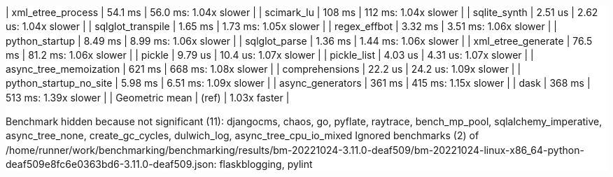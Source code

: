 | xml_etree_process       | 54.1 ms                                                             | 56.0 ms: 1.04x slower                                                 |
| scimark_lu              | 108 ms                                                              | 112 ms: 1.04x slower                                                  |
| sqlite_synth            | 2.51 us                                                             | 2.62 us: 1.04x slower                                                 |
| sqlglot_transpile       | 1.65 ms                                                             | 1.73 ms: 1.05x slower                                                 |
| regex_effbot            | 3.32 ms                                                             | 3.51 ms: 1.06x slower                                                 |
| python_startup          | 8.49 ms                                                             | 8.99 ms: 1.06x slower                                                 |
| sqlglot_parse           | 1.36 ms                                                             | 1.44 ms: 1.06x slower                                                 |
| xml_etree_generate      | 76.5 ms                                                             | 81.2 ms: 1.06x slower                                                 |
| pickle                  | 9.79 us                                                             | 10.4 us: 1.07x slower                                                 |
| pickle_list             | 4.03 us                                                             | 4.31 us: 1.07x slower                                                 |
| async_tree_memoization  | 621 ms                                                              | 668 ms: 1.08x slower                                                  |
| comprehensions          | 22.2 us                                                             | 24.2 us: 1.09x slower                                                 |
| python_startup_no_site  | 5.98 ms                                                             | 6.51 ms: 1.09x slower                                                 |
| async_generators        | 361 ms                                                              | 415 ms: 1.15x slower                                                  |
| dask                    | 368 ms                                                              | 513 ms: 1.39x slower                                                  |
| Geometric mean          | (ref)                                                               | 1.03x faster                                                          |

Benchmark hidden because not significant (11): djangocms, chaos, go, pyflate, raytrace, bench_mp_pool, sqlalchemy_imperative, async_tree_none, create_gc_cycles, dulwich_log, async_tree_cpu_io_mixed
Ignored benchmarks (2) of /home/runner/work/benchmarking/benchmarking/results/bm-20221024-3.11.0-deaf509/bm-20221024-linux-x86_64-python-deaf509e8fc6e0363bd6-3.11.0-deaf509.json: flaskblogging, pylint
